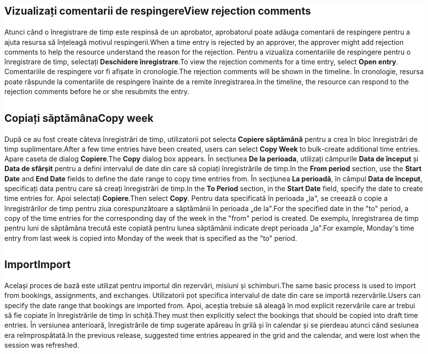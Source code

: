 ## <a name="view-rejection-comments"></a><span data-ttu-id="364e1-166">Vizualizați comentarii de respingere</span><span class="sxs-lookup"><span data-stu-id="364e1-166">View rejection comments</span></span>
<span data-ttu-id="364e1-167">Atunci când o înregistrare de timp este respinsă de un aprobator, aprobatorul poate adăuga comentarii de respingere pentru a ajuta resursa să înțeleagă motivul respingerii.</span><span class="sxs-lookup"><span data-stu-id="364e1-167">When a time entry is rejected by an approver, the approver might add rejection comments to help the resource understand the reason for the rejection.</span></span> <span data-ttu-id="364e1-168">Pentru a vizualiza comentariile de respingere pentru o înregistrare de timp, selectați **Deschidere înregistrare**.</span><span class="sxs-lookup"><span data-stu-id="364e1-168">To view the rejection comments for a time entry, select **Open entry**.</span></span> <span data-ttu-id="364e1-169">Comentariile de respingere vor fi afișate în cronologie.</span><span class="sxs-lookup"><span data-stu-id="364e1-169">The rejection comments will be shown in the timeline.</span></span> <span data-ttu-id="364e1-170">În cronologie, resursa poate răspunde la comentariile de respingere înainte de a remite înregistrarea.</span><span class="sxs-lookup"><span data-stu-id="364e1-170">In the timeline, the resource can respond to the rejection comments before he or she resubmits the entry.</span></span>

## <a name="copy-week"></a><span data-ttu-id="364e1-171">Copiați săptămâna</span><span class="sxs-lookup"><span data-stu-id="364e1-171">Copy week</span></span>
<span data-ttu-id="364e1-172">După ce au fost create câteva înregistrări de timp, utilizatorii pot selecta **Copiere săptămână** pentru a crea în bloc înregistrări de timp suplimentare.</span><span class="sxs-lookup"><span data-stu-id="364e1-172">After a few time entries have been created, users can select **Copy Week** to bulk-create additional time entries.</span></span> <span data-ttu-id="364e1-173">Apare caseta de dialog **Copiere**.</span><span class="sxs-lookup"><span data-stu-id="364e1-173">The **Copy** dialog box appears.</span></span> <span data-ttu-id="364e1-174">În secțiunea **De la perioada**, utilizați câmpurile **Data de început** și **Data de sfârșit** pentru a defini intervalul de date din care să copiați înregistrările de timp.</span><span class="sxs-lookup"><span data-stu-id="364e1-174">In the **From period** section, use the **Start Date** and **End Date** fields to define the date range to copy time entries from.</span></span> <span data-ttu-id="364e1-175">În secțiunea **La perioadă**, în câmpul **Data de început**, specificați data pentru care să creați înregistrări de timp.</span><span class="sxs-lookup"><span data-stu-id="364e1-175">In the **To Period** section, in the **Start Date** field, specify the date to create time entries for.</span></span> <span data-ttu-id="364e1-176">Apoi selectați **Copiere**.</span><span class="sxs-lookup"><span data-stu-id="364e1-176">Then select **Copy**.</span></span> <span data-ttu-id="364e1-177">Pentru data specificată în perioada „la", se creează o copie a înregistrărilor de timp pentru ziua corespunzătoare a săptămânii în perioada „de la".</span><span class="sxs-lookup"><span data-stu-id="364e1-177">For the specified date in the "to" period, a copy of the time entries for the corresponding day of the week in the "from" period is created.</span></span> <span data-ttu-id="364e1-178">De exemplu, înregistrarea de timp pentru luni de săptămâna trecută este copiată pentru lunea săptămânii indicate drept perioada „la".</span><span class="sxs-lookup"><span data-stu-id="364e1-178">For example, Monday's time entry from last week is copied into Monday of the week that is specified as the "to" period.</span></span>

## <a name="import"></a><span data-ttu-id="364e1-179">Import</span><span class="sxs-lookup"><span data-stu-id="364e1-179">Import</span></span>
<span data-ttu-id="364e1-180">Același proces de bază este utilizat pentru importul din rezervări, misiuni și schimburi.</span><span class="sxs-lookup"><span data-stu-id="364e1-180">The same basic process is used to import from bookings, assignments, and exchanges.</span></span> <span data-ttu-id="364e1-181">Utilizatorii pot specifica intervalul de date din care se importă rezervările.</span><span class="sxs-lookup"><span data-stu-id="364e1-181">Users can specify the date range that bookings are imported from.</span></span> <span data-ttu-id="364e1-182">Apoi, aceștia trebuie să aleagă în mod explicit rezervările care ar trebui să fie copiate în înregistrările de timp în schiță.</span><span class="sxs-lookup"><span data-stu-id="364e1-182">They must then explicitly select the bookings that should be copied into draft time entries.</span></span> <span data-ttu-id="364e1-183">În versiunea anterioară, înregistrările de timp sugerate apăreau în grilă și în calendar și se pierdeau atunci când sesiunea era reîmprospătată.</span><span class="sxs-lookup"><span data-stu-id="364e1-183">In the previous release, suggested time entries appeared in the grid and the calendar, and were lost when the session was refreshed.</span></span>

